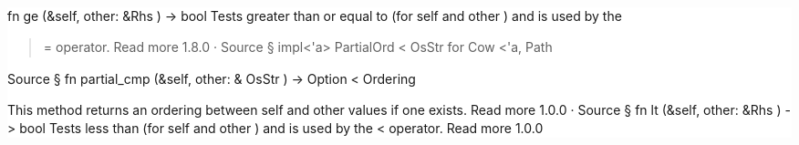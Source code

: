 fn
ge
(&self, other:
&Rhs
) ->
bool
Tests greater than or equal to (for
self
and
other
) and is used by
the
>=
operator.
Read more
1.8.0
·
Source
§
impl<'a>
PartialOrd
<
OsStr
> for
Cow
<'a,
Path
>
Source
§
fn
partial_cmp
(&self, other: &
OsStr
) ->
Option
<
Ordering
>
This method returns an ordering between
self
and
other
values if one exists.
Read more
1.0.0
·
Source
§
fn
lt
(&self, other:
&Rhs
) ->
bool
Tests less than (for
self
and
other
) and is used by the
<
operator.
Read more
1.0.0